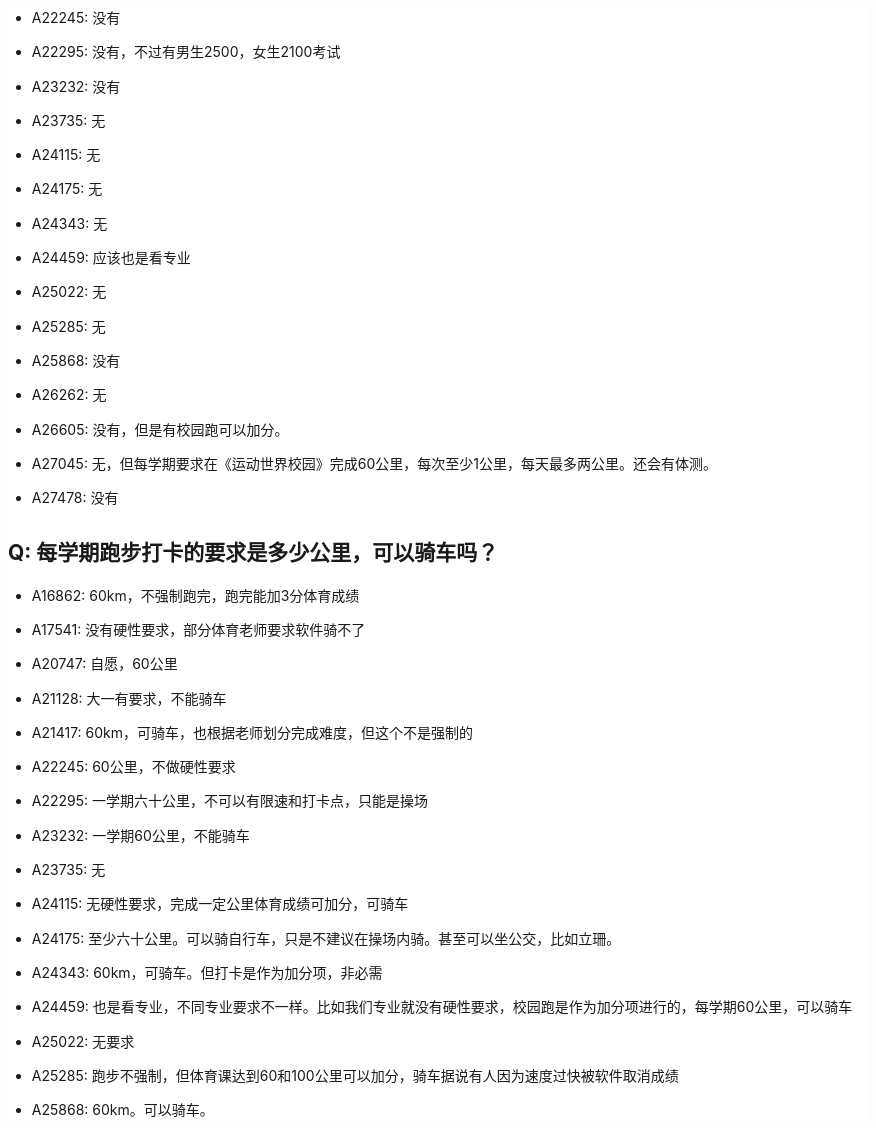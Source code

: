 - A22245: 没有

- A22295: 没有，不过有男生2500，女生2100考试

- A23232: 没有

- A23735: 无

- A24115: 无

- A24175: 无

- A24343: 无

- A24459: 应该也是看专业

- A25022: 无

- A25285: 无

- A25868: 没有

- A26262: 无

- A26605: 没有，但是有校园跑可以加分。

- A27045: 无，但每学期要求在《运动世界校园》完成60公里，每次至少1公里，每天最多两公里。还会有体测。

- A27478: 没有

## Q: 每学期跑步打卡的要求是多少公里，可以骑车吗？

- A16862: 60km，不强制跑完，跑完能加3分体育成绩

- A17541: 没有硬性要求，部分体育老师要求软件骑不了

- A20747: 自愿，60公里

- A21128: 大一有要求，不能骑车

- A21417: 60km，可骑车，也根据老师划分完成难度，但这个不是强制的

- A22245: 60公里，不做硬性要求

- A22295: 一学期六十公里，不可以有限速和打卡点，只能是操场

- A23232: 一学期60公里，不能骑车

- A23735: 无

- A24115: 无硬性要求，完成一定公里体育成绩可加分，可骑车

- A24175: 至少六十公里。可以骑自行车，只是不建议在操场内骑。甚至可以坐公交，比如立珊。

- A24343: 60km，可骑车。但打卡是作为加分项，非必需

- A24459: 也是看专业，不同专业要求不一样。比如我们专业就没有硬性要求，校园跑是作为加分项进行的，每学期60公里，可以骑车

- A25022: 无要求

- A25285: 跑步不强制，但体育课达到60和100公里可以加分，骑车据说有人因为速度过快被软件取消成绩

- A25868: 60km。可以骑车。
